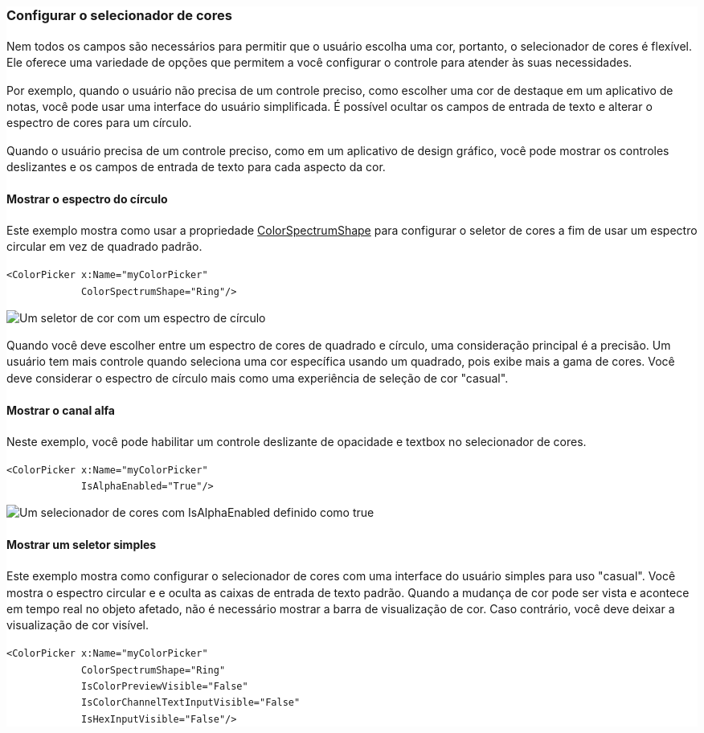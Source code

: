 ### <a name="configure-the-color-picker"></a>Configurar o selecionador de cores

Nem todos os campos são necessários para permitir que o usuário escolha uma cor, portanto, o selecionador de cores é flexível. Ele oferece uma variedade de opções que permitem a você configurar o controle para atender às suas necessidades.

Por exemplo, quando o usuário não precisa de um controle preciso, como escolher uma cor de destaque em um aplicativo de notas, você pode usar uma interface do usuário simplificada. É possível ocultar os campos de entrada de texto e alterar o espectro de cores para um círculo.

Quando o usuário precisa de um controle preciso, como em um aplicativo de design gráfico, você pode mostrar os controles deslizantes e os campos de entrada de texto para cada aspecto da cor.

#### <a name="show-the-circle-spectrum"></a>Mostrar o espectro do círculo

Este exemplo mostra como usar a propriedade [ColorSpectrumShape](https://docs.microsoft.com/uwp/api/windows.ui.xaml.controls.colorpicker.ColorSpectrumShape) para configurar o seletor de cores a fim de usar um espectro circular em vez de quadrado padrão.

```xaml
<ColorPicker x:Name="myColorPicker"
             ColorSpectrumShape="Ring"/>
```

![Um seletor de cor com um espectro de círculo](images/color-picker-ring.png)

Quando você deve escolher entre um espectro de cores de quadrado e círculo, uma consideração principal é a precisão. Um usuário tem mais controle quando seleciona uma cor específica usando um quadrado, pois exibe mais a gama de cores. Você deve considerar o espectro de círculo mais como uma experiência de seleção de cor "casual".

#### <a name="show-the-alpha-channel"></a>Mostrar o canal alfa

Neste exemplo, você pode habilitar um controle deslizante de opacidade e textbox no selecionador de cores.

```xaml
<ColorPicker x:Name="myColorPicker"
             IsAlphaEnabled="True"/>
```

![Um selecionador de cores com IsAlphaEnabled definido como true](images/color-picker-alpha.png)

#### <a name="show-a-simple-picker"></a>Mostrar um seletor simples

Este exemplo mostra como configurar o selecionador de cores com uma interface do usuário simples para uso "casual". Você mostra o espectro circular e e oculta as caixas de entrada de texto padrão. Quando a mudança de cor pode ser vista e acontece em tempo real no objeto afetado, não é necessário mostrar a barra de visualização de cor. Caso contrário, você deve deixar a visualização de cor visível.

```xaml
<ColorPicker x:Name="myColorPicker"
             ColorSpectrumShape="Ring"
             IsColorPreviewVisible="False"
             IsColorChannelTextInputVisible="False"
             IsHexInputVisible="False"/>
```
